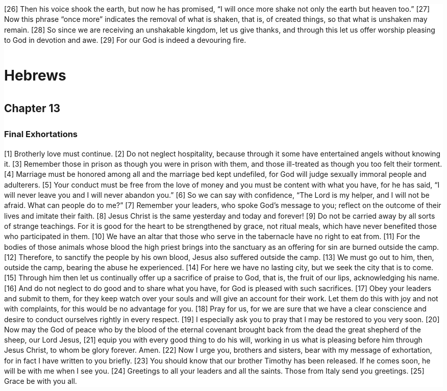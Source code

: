 [26] Then his voice shook the earth, but now he has promised, “I will once more shake not only the earth but heaven too.” 
[27] Now this phrase “once more” indicates the removal of what is shaken, that is, of created things, so that what is unshaken may remain. 
[28] So since we are receiving an unshakable kingdom, let us give thanks, and through this let us offer worship pleasing to God in devotion and awe. 
[29] For our God is indeed a devouring fire.
# Hebrews

## Chapter 13 

### Final Exhortations

[1] Brotherly love must continue. 
[2] Do not neglect hospitality, because through it some have entertained angels without knowing it. 
[3] Remember those in prison as though you were in prison with them, and those ill-treated as though you too felt their torment. 
[4] Marriage must be honored among all and the marriage bed kept undefiled, for God will judge sexually immoral people and adulterers. 
[5] Your conduct must be free from the love of money and you must be content with what you have, for he has said, “I will never leave you and I will never abandon you.” 
[6] So we can say with confidence, “The Lord is my helper, and I will not be afraid. What can people do to me?” 
[7] Remember your leaders, who spoke God’s message to you; reflect on the outcome of their lives and imitate their faith. 
[8] Jesus Christ is the same yesterday and today and forever! 
[9] Do not be carried away by all sorts of strange teachings. For it is good for the heart to be strengthened by grace, not ritual meals, which have never benefited those who participated in them. 
[10] We have an altar that those who serve in the tabernacle have no right to eat from. 
[11] For the bodies of those animals whose blood the high priest brings into the sanctuary as an offering for sin are burned outside the camp. 
[12] Therefore, to sanctify the people by his own blood, Jesus also suffered outside the camp. 
[13] We must go out to him, then, outside the camp, bearing the abuse he experienced. 
[14] For here we have no lasting city, but we seek the city that is to come. 
[15] Through him then let us continually offer up a sacrifice of praise to God, that is, the fruit of our lips, acknowledging his name. 
[16] And do not neglect to do good and to share what you have, for God is pleased with such sacrifices.
[17] Obey your leaders and submit to them, for they keep watch over your souls and will give an account for their work. Let them do this with joy and not with complaints, for this would be no advantage for you. 
[18] Pray for us, for we are sure that we have a clear conscience and desire to conduct ourselves rightly in every respect. 
[19] I especially ask you to pray that I may be restored to you very soon.
[20] Now may the God of peace who by the blood of the eternal covenant brought back from the dead the great shepherd of the sheep, our Lord Jesus, 
[21] equip you with every good thing to do his will, working in us what is pleasing before him through Jesus Christ, to whom be glory forever. Amen.
[22] Now I urge you, brothers and sisters, bear with my message of exhortation, for in fact I have written to you briefly. 
[23] You should know that our brother Timothy has been released. If he comes soon, he will be with me when I see you. 
[24] Greetings to all your leaders and all the saints. Those from Italy send you greetings. 
[25] Grace be with you all.
